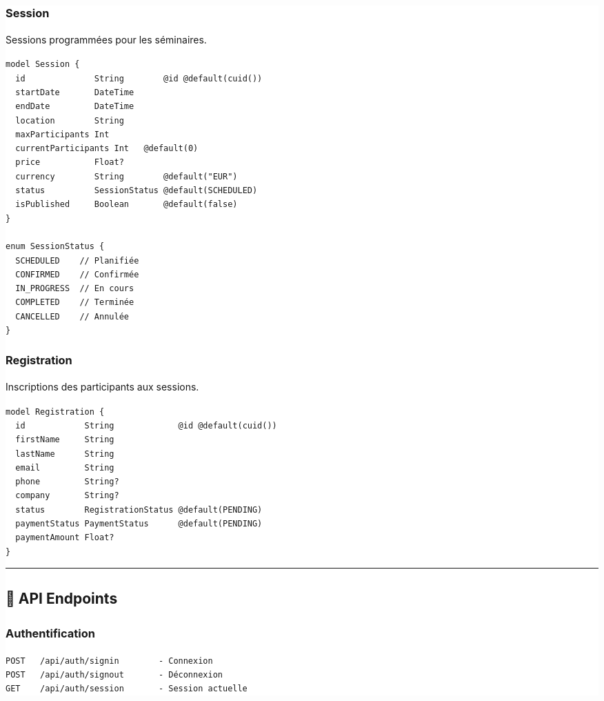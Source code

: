 ### Session

Sessions programmées pour les séminaires.

```prisma
model Session {
  id              String        @id @default(cuid())
  startDate       DateTime
  endDate         DateTime
  location        String
  maxParticipants Int
  currentParticipants Int   @default(0)
  price           Float?
  currency        String        @default("EUR")
  status          SessionStatus @default(SCHEDULED)
  isPublished     Boolean       @default(false)
}

enum SessionStatus {
  SCHEDULED    // Planifiée
  CONFIRMED    // Confirmée
  IN_PROGRESS  // En cours
  COMPLETED    // Terminée
  CANCELLED    // Annulée
}
```

### Registration

Inscriptions des participants aux sessions.

```prisma
model Registration {
  id            String             @id @default(cuid())
  firstName     String
  lastName      String
  email         String
  phone         String?
  company       String?
  status        RegistrationStatus @default(PENDING)
  paymentStatus PaymentStatus      @default(PENDING)
  paymentAmount Float?
}
```

---

## 🔌 API Endpoints

### Authentification

```
POST   /api/auth/signin        - Connexion
POST   /api/auth/signout       - Déconnexion
GET    /api/auth/session       - Session actuelle
```

